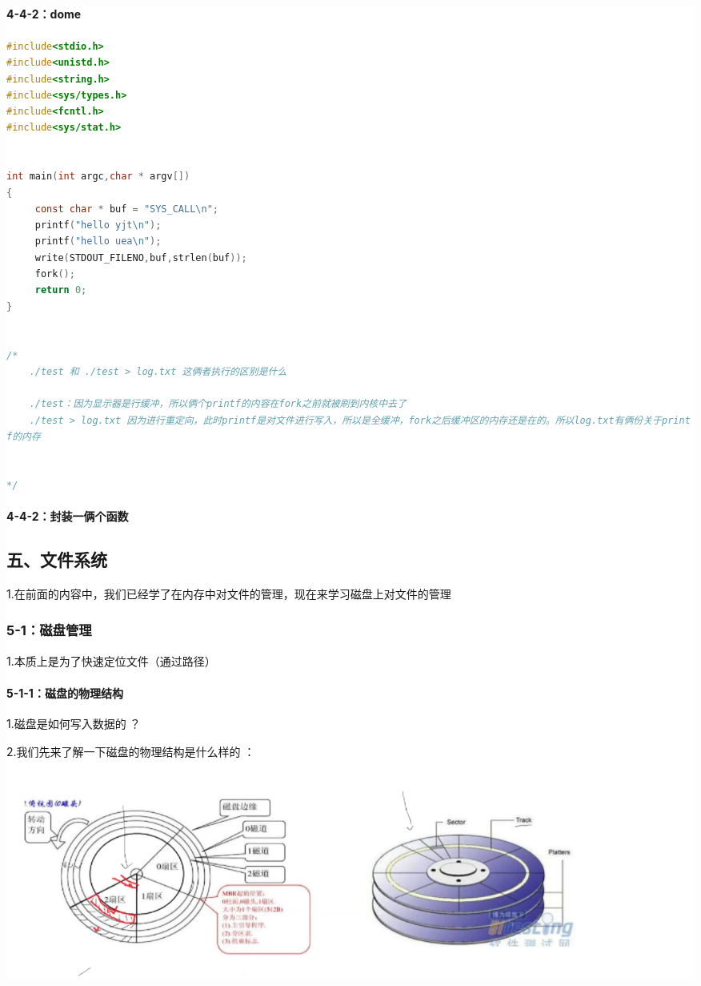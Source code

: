 #### 4-4-2：dome

```c
#include<stdio.h>                                                           
#include<unistd.h>
#include<string.h>
#include<sys/types.h>
#include<fcntl.h>
#include<sys/stat.h>


int main(int argc,char * argv[])
{
     const char * buf = "SYS_CALL\n";
     printf("hello yjt\n");
     printf("hello uea\n");
     write(STDOUT_FILENO,buf,strlen(buf));
     fork();
     return 0;
}


/* 
	./test 和 ./test > log.txt 这俩者执行的区别是什么 
	
	./test：因为显示器是行缓冲，所以俩个printf的内容在fork之前就被刷到内核中去了
	./test > log.txt 因为进行重定向，此时printf是对文件进行写入，所以是全缓冲，fork之后缓冲区的内存还是在的。所以log.txt有俩份关于printf的内存
	
	
*/
```

#### 4-4-2：封装一俩个函数

## 五、文件系统

1.在前面的内容中，我们已经学了在内存中对文件的管理，现在来学习磁盘上对文件的管理

### 5-1：磁盘管理

1.本质上是为了快速定位文件（通过路径）

#### 5-1-1：磁盘的物理结构

1.磁盘是如何写入数据的 ？

2.我们先来了解一下磁盘的物理结构是什么样的 ： 

![image-20240123195324021](pic\image-20240123195324021.png)
